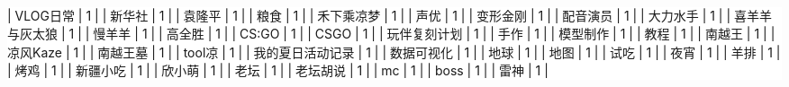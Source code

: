 | VLOG日常 | 1 |
| 新华社 | 1 |
| 袁隆平 | 1 |
| 粮食 | 1 |
| 禾下乘凉梦 | 1 |
| 声优 | 1 |
| 变形金刚 | 1 |
| 配音演员 | 1 |
| 大力水手 | 1 |
| 喜羊羊与灰太狼 | 1 |
| 慢羊羊 | 1 |
| 高全胜 | 1 |
| CS:GO | 1 |
| CSGO | 1 |
| 玩伴复刻计划 | 1 |
| 手作 | 1 |
| 模型制作 | 1 |
| 教程 | 1 |
| 南越王 | 1 |
| 凉风Kaze | 1 |
| 南越王墓 | 1 |
| tool凉 | 1 |
| 我的夏日活动记录 | 1 |
| 数据可视化 | 1 |
| 地球 | 1 |
| 地图 | 1 |
| 试吃 | 1 |
| 夜宵 | 1 |
| 羊排 | 1 |
| 烤鸡 | 1 |
| 新疆小吃 | 1 |
| 欣小萌 | 1 |
| 老坛 | 1 |
| 老坛胡说 | 1 |
| mc | 1 |
| boss | 1 |
| 雷神 | 1 |